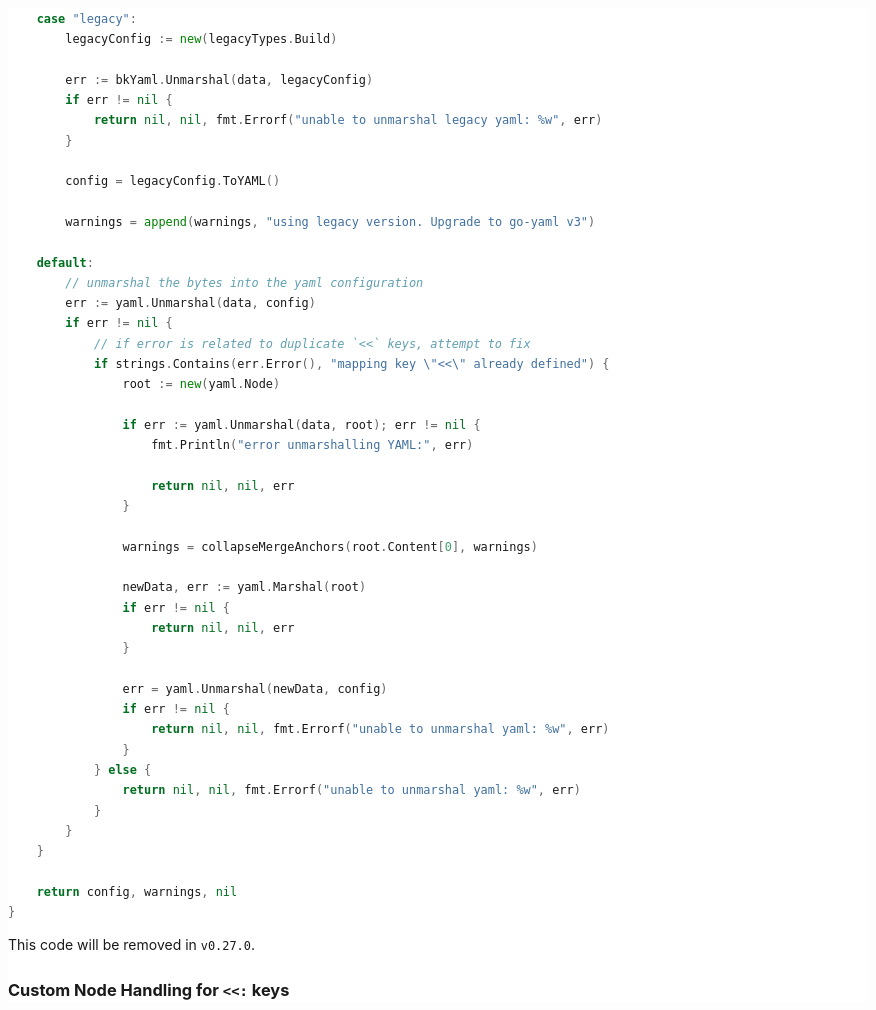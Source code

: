 ```go
	case "legacy":
		legacyConfig := new(legacyTypes.Build)

		err := bkYaml.Unmarshal(data, legacyConfig)
		if err != nil {
			return nil, nil, fmt.Errorf("unable to unmarshal legacy yaml: %w", err)
		}

		config = legacyConfig.ToYAML()

		warnings = append(warnings, "using legacy version. Upgrade to go-yaml v3")

	default:
		// unmarshal the bytes into the yaml configuration
		err := yaml.Unmarshal(data, config)
		if err != nil {
			// if error is related to duplicate `<<` keys, attempt to fix
			if strings.Contains(err.Error(), "mapping key \"<<\" already defined") {
				root := new(yaml.Node)

				if err := yaml.Unmarshal(data, root); err != nil {
					fmt.Println("error unmarshalling YAML:", err)

					return nil, nil, err
				}

				warnings = collapseMergeAnchors(root.Content[0], warnings)

				newData, err := yaml.Marshal(root)
				if err != nil {
					return nil, nil, err
				}

				err = yaml.Unmarshal(newData, config)
				if err != nil {
					return nil, nil, fmt.Errorf("unable to unmarshal yaml: %w", err)
				}
			} else {
				return nil, nil, fmt.Errorf("unable to unmarshal yaml: %w", err)
			}
		}
	}

	return config, warnings, nil
}
```

This code will be removed in `v0.27.0`.

### Custom Node Handling for `<<:` keys
